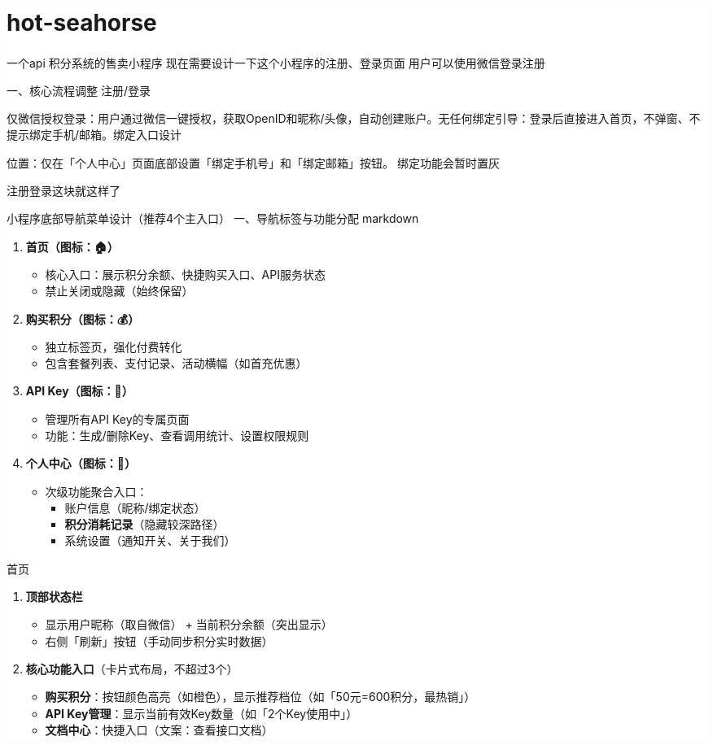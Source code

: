 # hot-seahorse








一个api 积分系统的售卖小程序
现在需要设计一下这个小程序的注册、登录页面
用户可以使用微信登录注册

​一、核心流程调整
​注册/登录

​仅微信授权登录：用户通过微信一键授权，获取OpenID和昵称/头像，自动创建账户。
​无任何绑定引导：登录后直接进入首页，不弹窗、不提示绑定手机/邮箱。
​绑定入口设计

​位置：仅在「个人中心」页面底部设置「绑定手机号」和「绑定邮箱」按钮。
绑定功能会暂时置灰

注册登录这块就这样了



​小程序底部导航菜单设计（推荐4个主入口）​
​一、导航标签与功能分配
markdown
1. ​**首页（图标：🏠）​**  
   - 核心入口：展示积分余额、快捷购买入口、API服务状态  
   - 禁止关闭或隐藏（始终保留）

2. ​**购买积分（图标：💰）​**  
   - 独立标签页，强化付费转化  
   - 包含套餐列表、支付记录、活动横幅（如首充优惠）

3. ​**API Key（图标：🔑）​**  
   - 管理所有API Key的专属页面  
   - 功能：生成/删除Key、查看调用统计、设置权限规则

4. ​**个人中心（图标：👤）​**  
   - 次级功能聚合入口：  
     - 账户信息（昵称/绑定状态）  
     - ​**积分消耗记录**​（隐藏较深路径）  
     - 系统设置（通知开关、关于我们）



首页
1. ​**顶部状态栏**  
   - 显示用户昵称（取自微信） + 当前积分余额（突出显示）  
   - 右侧「刷新」按钮（手动同步积分实时数据）  

2. ​**核心功能入口**​（卡片式布局，不超过3个）  
   - ​**购买积分**：按钮颜色高亮（如橙色），显示推荐档位（如「50元=600积分，最热销」）  
   - ​**API Key管理**：显示当前有效Key数量（如「2个Key使用中」）  
   - ​**文档中心**：快捷入口（文案：查看接口文档）  
